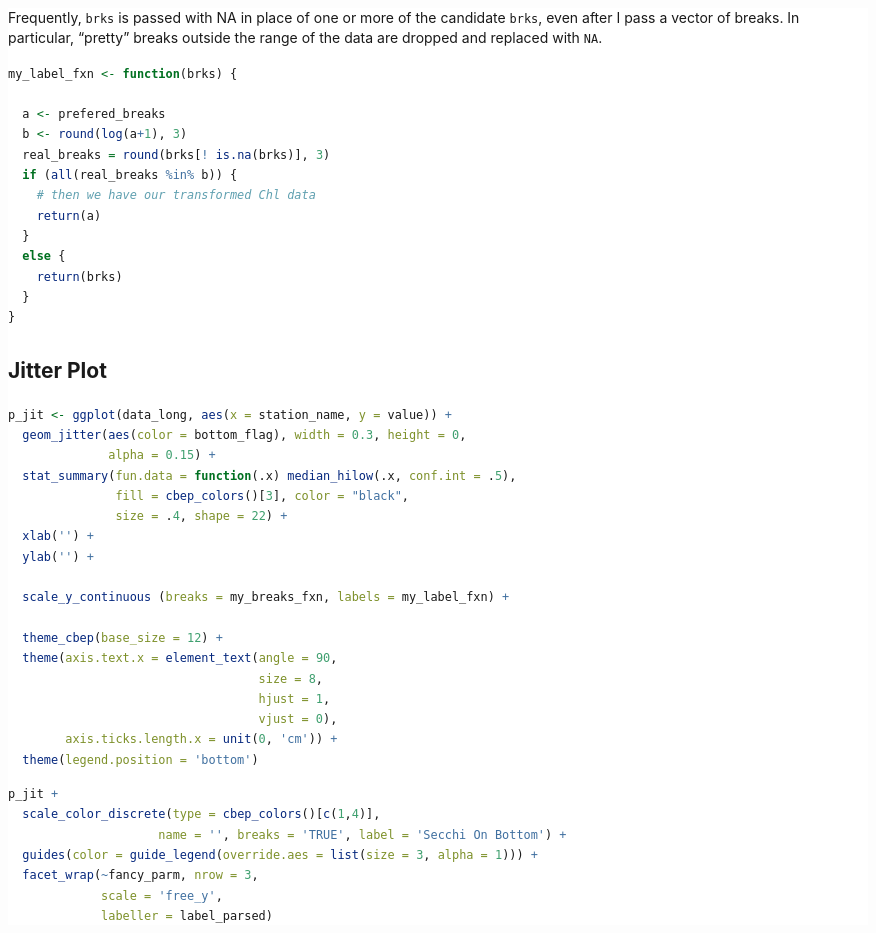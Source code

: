 Frequently, `brks` is passed with NA in place of one or more of the
candidate `brks`, even after I pass a vector of breaks. In particular,
“pretty” breaks outside the range of the data are dropped and replaced
with `NA`.

``` r
my_label_fxn <- function(brks) {

  a <- prefered_breaks
  b <- round(log(a+1), 3)
  real_breaks = round(brks[! is.na(brks)], 3)
  if (all(real_breaks %in% b)) {
    # then we have our transformed Chl data
    return(a)
  }
  else {
    return(brks)
  }
}
```

## Jitter Plot

``` r
p_jit <- ggplot(data_long, aes(x = station_name, y = value)) +
  geom_jitter(aes(color = bottom_flag), width = 0.3, height = 0, 
              alpha = 0.15) +
  stat_summary(fun.data = function(.x) median_hilow(.x, conf.int = .5),
               fill = cbep_colors()[3], color = "black",
               size = .4, shape = 22) +
  xlab('') +
  ylab('') +
  
  scale_y_continuous (breaks = my_breaks_fxn, labels = my_label_fxn) +
  
  theme_cbep(base_size = 12) +
  theme(axis.text.x = element_text(angle = 90,
                                   size = 8,
                                   hjust = 1,
                                   vjust = 0),
        axis.ticks.length.x = unit(0, 'cm')) +
  theme(legend.position = 'bottom')
```

``` r
p_jit +
  scale_color_discrete(type = cbep_colors()[c(1,4)], 
                     name = '', breaks = 'TRUE', label = 'Secchi On Bottom') +
  guides(color = guide_legend(override.aes = list(size = 3, alpha = 1))) +
  facet_wrap(~fancy_parm, nrow = 3,
             scale = 'free_y',
             labeller = label_parsed)
```

